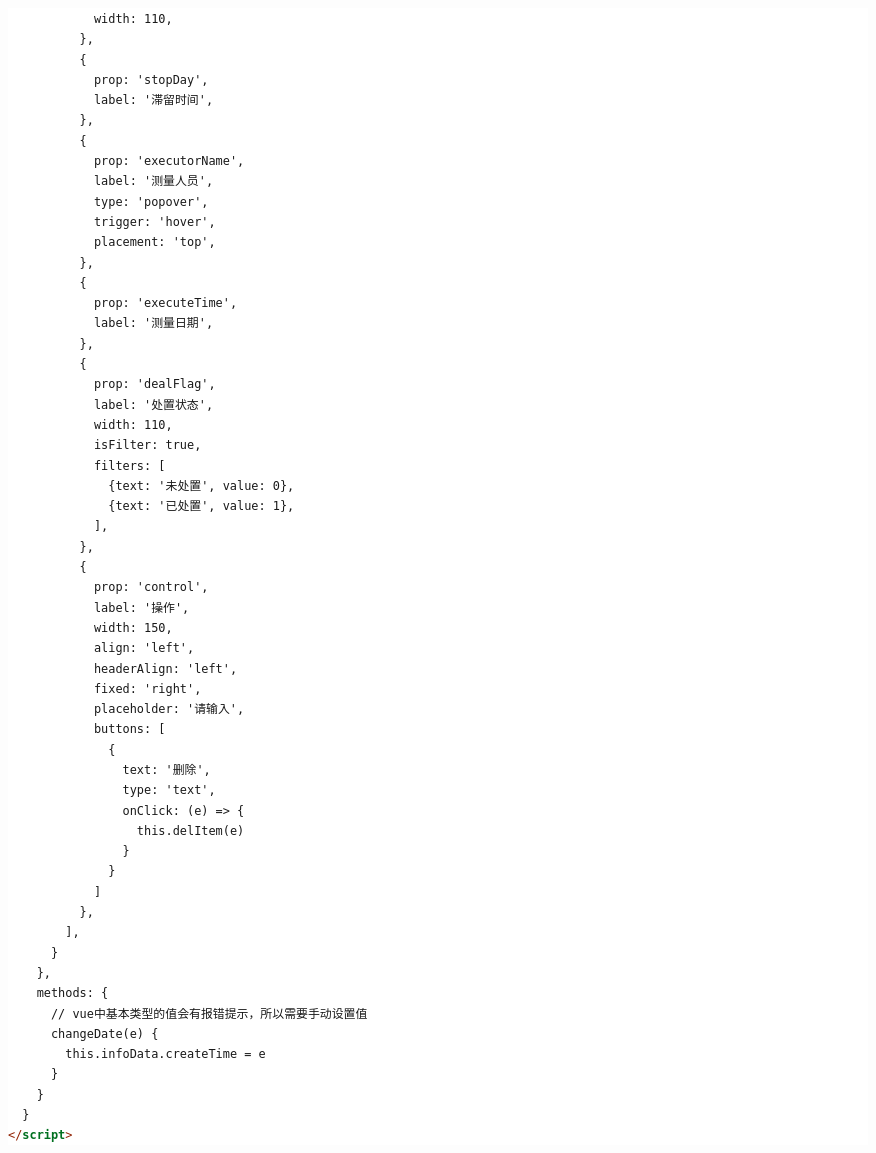 ```html
            width: 110,
          },
          {
            prop: 'stopDay',
            label: '滞留时间',
          },
          {
            prop: 'executorName',
            label: '测量人员',
            type: 'popover',
            trigger: 'hover',
            placement: 'top',
          },
          {
            prop: 'executeTime',
            label: '测量日期',
          },
          {
            prop: 'dealFlag',
            label: '处置状态',
            width: 110,
            isFilter: true,
            filters: [
              {text: '未处置', value: 0},
              {text: '已处置', value: 1},
            ],
          },
          {
            prop: 'control',
            label: '操作',
            width: 150,
            align: 'left',
            headerAlign: 'left',
            fixed: 'right',
            placeholder: '请输入',
            buttons: [
              {
                text: '删除',
                type: 'text',
                onClick: (e) => {
                  this.delItem(e)
                }
              }
            ]
          },
        ],
      }
    },
    methods: {
      // vue中基本类型的值会有报错提示，所以需要手动设置值
      changeDate(e) {
        this.infoData.createTime = e
      }
    }
  }
</script>
```
